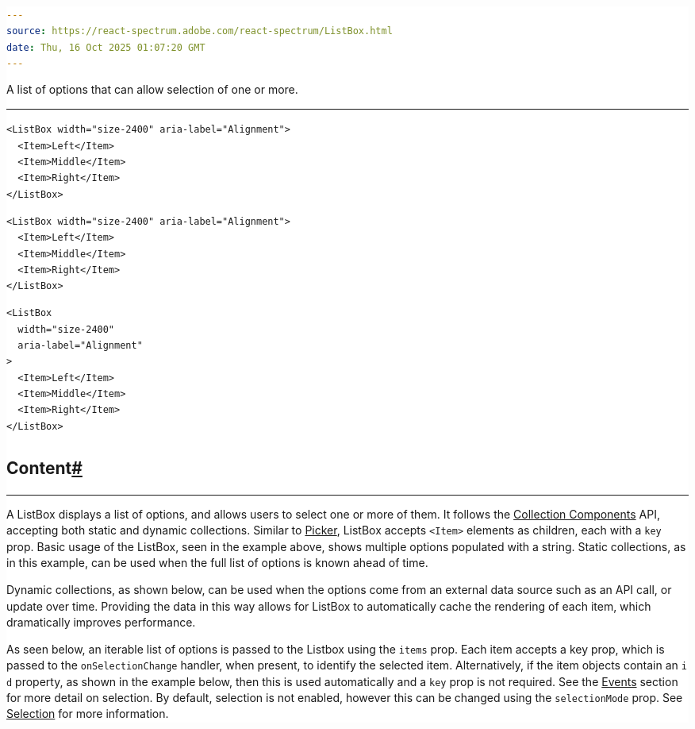 ```yaml
---
source: https://react-spectrum.adobe.com/react-spectrum/ListBox.html
date: Thu, 16 Oct 2025 01:07:20 GMT
---
```


A list of options that can allow selection of one or more.

* * *

```
<ListBox width="size-2400" aria-label="Alignment">
  <Item>Left</Item>
  <Item>Middle</Item>
  <Item>Right</Item>
</ListBox>
```

```
<ListBox width="size-2400" aria-label="Alignment">
  <Item>Left</Item>
  <Item>Middle</Item>
  <Item>Right</Item>
</ListBox>
```

```
<ListBox
  width="size-2400"
  aria-label="Alignment"
>
  <Item>Left</Item>
  <Item>Middle</Item>
  <Item>Right</Item>
</ListBox>
```

## Content[#](#content)

* * *

A ListBox displays a list of options, and allows users to select one or more of them. It follows the [Collection Components](https://react-spectrum.adobe.com/react-stately/collections.html) API, accepting both static and dynamic collections. Similar to [Picker](https://react-spectrum.adobe.com/react-spectrum/Picker.html), ListBox accepts `<Item>` elements as children, each with a `key` prop. Basic usage of the ListBox, seen in the example above, shows multiple options populated with a string. Static collections, as in this example, can be used when the full list of options is known ahead of time.

Dynamic collections, as shown below, can be used when the options come from an external data source such as an API call, or update over time. Providing the data in this way allows for ListBox to automatically cache the rendering of each item, which dramatically improves performance.

As seen below, an iterable list of options is passed to the Listbox using the `items` prop. Each item accepts a key prop, which is passed to the `onSelectionChange` handler, when present, to identify the selected item. Alternatively, if the item objects contain an `id` property, as shown in the example below, then this is used automatically and a `key` prop is not required. See the [Events](#events) section for more detail on selection. By default, selection is not enabled, however this can be changed using the `selectionMode` prop. See [Selection](#selection) for more information.
